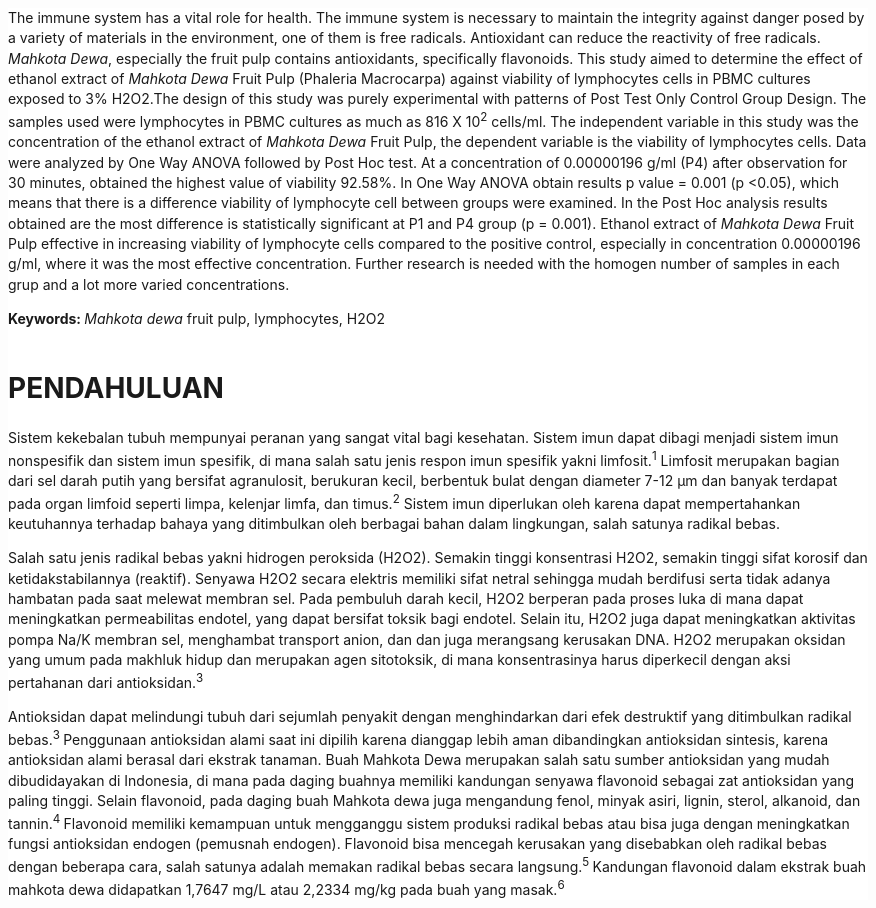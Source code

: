 <p><span class="font3">The immune system has a vital role for health. The immune system is necessary to maintain the integrity against danger posed by a variety of materials in the environment, one of them is free radicals. Antioxidant can reduce the reactivity of free radicals. </span><span class="font3" style="font-style:italic;">Mahkota Dewa</span><span class="font3">, especially the fruit pulp contains antioxidants, specifically flavonoids. This study aimed to determine the effect of ethanol extract of </span><span class="font3" style="font-style:italic;">Mahkota Dewa</span><span class="font3"> Fruit Pulp (Phaleria Macrocarpa) against viability of lymphocytes cells in PBMC cultures exposed to 3% H</span><span class="font1">2</span><span class="font3">O</span><span class="font1">2</span><span class="font3">.The design of this study was purely experimental with patterns of Post Test Only Control Group Design. The samples used were lymphocytes in PBMC cultures as much as 816 X 10<sup>2</sup> cells/ml. The independent variable in this study was the concentration of the ethanol extract of </span><span class="font3" style="font-style:italic;">Mahkota Dewa</span><span class="font3"> Fruit Pulp, the dependent variable is the viability of lymphocytes cells. Data were analyzed by One Way ANOVA followed by Post Hoc test. At a concentration of 0.00000196 g/ml (P4) after observation for 30 minutes, obtained the highest value of viability 92.58%. In One Way ANOVA obtain results p value = 0.001 (p &lt;0.05), which means that there is a difference viability of lymphocyte cell between groups were examined. In the Post Hoc analysis results obtained are the most difference is statistically significant at P1 and P4 group (p = 0.001). Ethanol extract of </span><span class="font3" style="font-style:italic;">Mahkota Dewa</span><span class="font3"> Fruit Pulp effective in increasing viability of lymphocyte cells compared to the positive control, especially in concentration 0.00000196 g/ml, where it was the most effective concentration. Further research is needed with the homogen number of samples in each grup and a lot more varied concentrations.</span></p>
<p><span class="font3" style="font-weight:bold;">Keywords: </span><span class="font3" style="font-style:italic;">Mahkota dewa</span><span class="font3"> fruit pulp, lymphocytes, H</span><span class="font1">2</span><span class="font3">O</span><span class="font1">2</span></p><a name="caption1"></a>
<h1><a name="bookmark0"></a><span class="font2" style="font-weight:bold;"><a name="bookmark1"></a>PENDAHULUAN</span></h1>
<p><span class="font2">Sistem kekebalan tubuh mempunyai peranan yang sangat vital bagi kesehatan. Sistem imun dapat dibagi menjadi sistem imun nonspesifik dan sistem imun spesifik, di mana salah satu jenis respon imun spesifik yakni limfosit.<sup>1</sup> Limfosit merupakan bagian dari sel darah putih yang bersifat agranulosit, berukuran kecil, berbentuk bulat dengan diameter 7-12 µm dan banyak terdapat pada organ limfoid seperti limpa, kelenjar limfa, dan timus.<sup>2</sup> Sistem imun diperlukan oleh karena dapat mempertahankan keutuhannya terhadap bahaya yang ditimbulkan oleh berbagai bahan dalam lingkungan, salah satunya radikal bebas.</span></p>
<p><span class="font2">Salah satu jenis radikal bebas yakni hidrogen peroksida (H</span><span class="font1">2</span><span class="font2">O</span><span class="font1">2</span><span class="font2">). Semakin tinggi konsentrasi H</span><span class="font1">2</span><span class="font2">O</span><span class="font1">2, </span><span class="font2">semakin tinggi sifat korosif dan ketidakstabilannya (reaktif). Senyawa H</span><span class="font1">2</span><span class="font2">O</span><span class="font1">2 </span><span class="font2">secara elektris memiliki sifat netral sehingga mudah berdifusi serta tidak adanya hambatan pada saat melewat membran sel. Pada pembuluh darah kecil, H</span><span class="font1">2</span><span class="font2">O</span><span class="font1">2 </span><span class="font2">berperan pada proses luka di mana dapat meningkatkan permeabilitas endotel, yang dapat bersifat toksik bagi endotel. Selain itu, H</span><span class="font1">2</span><span class="font2">O</span><span class="font1">2 </span><span class="font2">juga dapat meningkatkan aktivitas pompa Na/K membran sel, menghambat transport anion, dan dan juga merangsang kerusakan DNA. H</span><span class="font1">2</span><span class="font2">O</span><span class="font1">2 </span><span class="font2">merupakan oksidan yang umum pada makhluk hidup dan merupakan agen sitotoksik, di mana konsentrasinya harus diperkecil dengan aksi pertahanan dari antioksidan.<sup>3</sup></span></p>
<p><span class="font2">Antioksidan dapat melindungi tubuh dari sejumlah penyakit dengan menghindarkan dari efek destruktif yang ditimbulkan radikal bebas.<sup>3 </sup>Penggunaan antioksidan alami saat ini dipilih karena dianggap lebih aman dibandingkan antioksidan sintesis, karena antioksidan alami berasal dari ekstrak tanaman. Buah Mahkota Dewa merupakan salah satu sumber antioksidan yang mudah dibudidayakan di Indonesia, di mana pada daging buahnya memiliki kandungan senyawa flavonoid sebagai zat antioksidan yang paling tinggi. Selain flavonoid, pada daging buah Mahkota dewa juga mengandung fenol, minyak asiri, lignin, sterol, alkanoid, dan tannin.<sup>4 </sup>Flavonoid memiliki kemampuan untuk mengganggu sistem produksi radikal bebas atau bisa juga dengan meningkatkan fungsi antioksidan endogen (pemusnah endogen). Flavonoid bisa mencegah kerusakan yang disebabkan oleh radikal bebas dengan beberapa cara, salah satunya adalah memakan radikal bebas secara langsung.<sup>5 </sup>Kandungan flavonoid dalam ekstrak buah mahkota dewa didapatkan 1,7647 mg/L atau 2,2334 mg/kg pada buah yang masak.<sup>6</sup></span></p>